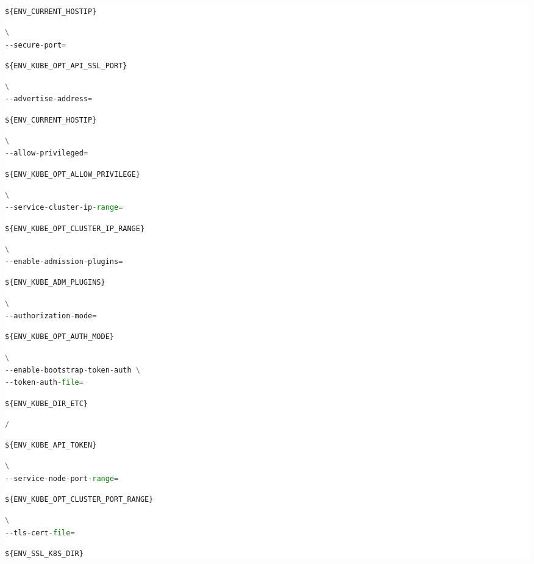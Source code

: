 ```python
${ENV_CURRENT_HOSTIP}
```
```python
\
--secure-port=
```
```python
${ENV_KUBE_OPT_API_SSL_PORT}
```
```python
\
--advertise-address=
```
```python
${ENV_CURRENT_HOSTIP}
```
```python
\
--allow-privileged=
```
```python
${ENV_KUBE_OPT_ALLOW_PRIVILEGE}
```
```python
\
--service-cluster-ip-range=
```
```python
${ENV_KUBE_OPT_CLUSTER_IP_RANGE}
```
```python
\
--enable-admission-plugins=
```
```python
${ENV_KUBE_ADM_PLUGINS}
```
```python
\
--authorization-mode=
```
```python
${ENV_KUBE_OPT_AUTH_MODE}
```
```python
\
--enable-bootstrap-token-auth \
--token-auth-file=
```
```python
${ENV_KUBE_DIR_ETC}
```
```python
/
```
```python
${ENV_KUBE_API_TOKEN}
```
```python
\
--service-node-port-range=
```
```python
${ENV_KUBE_OPT_CLUSTER_PORT_RANGE}
```
```python
\
--tls-cert-file=
```
```python
${ENV_SSL_K8S_DIR}
```